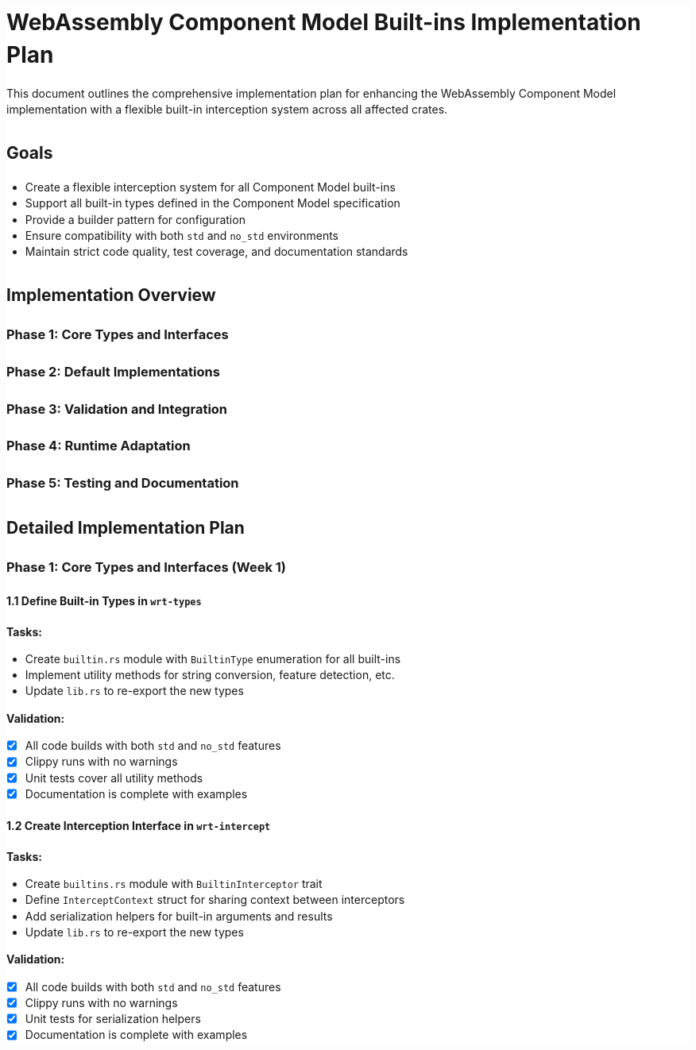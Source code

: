 # WebAssembly Component Model Built-ins Implementation Plan

This document outlines the comprehensive implementation plan for enhancing the WebAssembly Component Model implementation with a flexible built-in interception system across all affected crates.

## Goals

- Create a flexible interception system for all Component Model built-ins
- Support all built-in types defined in the Component Model specification
- Provide a builder pattern for configuration
- Ensure compatibility with both `std` and `no_std` environments
- Maintain strict code quality, test coverage, and documentation standards

## Implementation Overview

### Phase 1: Core Types and Interfaces
### Phase 2: Default Implementations
### Phase 3: Validation and Integration
### Phase 4: Runtime Adaptation
### Phase 5: Testing and Documentation

## Detailed Implementation Plan

### Phase 1: Core Types and Interfaces (Week 1)

#### 1.1 Define Built-in Types in `wrt-types`

**Tasks:**
- Create `builtin.rs` module with `BuiltinType` enumeration for all built-ins
- Implement utility methods for string conversion, feature detection, etc.
- Update `lib.rs` to re-export the new types

**Validation:**
- [x] All code builds with both `std` and `no_std` features
- [x] Clippy runs with no warnings
- [x] Unit tests cover all utility methods
- [x] Documentation is complete with examples

#### 1.2 Create Interception Interface in `wrt-intercept`

**Tasks:**
- Create `builtins.rs` module with `BuiltinInterceptor` trait
- Define `InterceptContext` struct for sharing context between interceptors
- Add serialization helpers for built-in arguments and results
- Update `lib.rs` to re-export the new types

**Validation:**
- [x] All code builds with both `std` and `no_std` features
- [x] Clippy runs with no warnings
- [x] Unit tests for serialization helpers
- [x] Documentation is complete with examples
